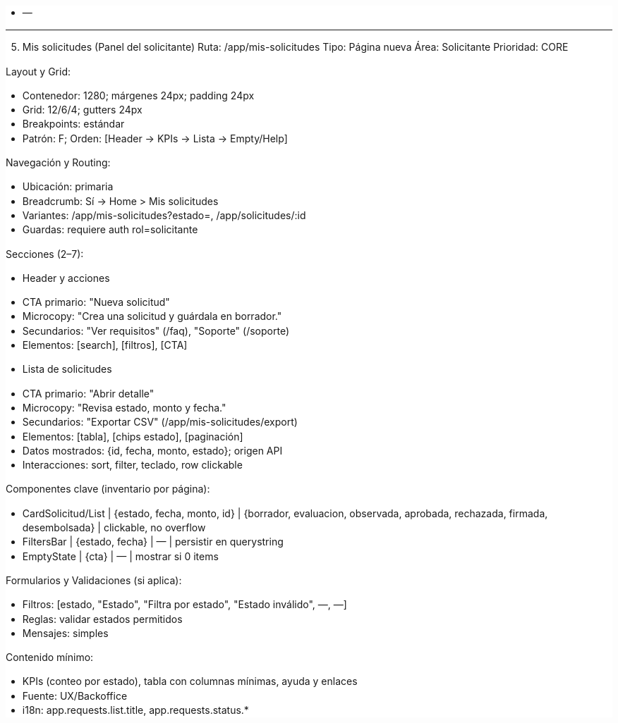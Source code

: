 * —

---

5. Mis solicitudes (Panel del solicitante)
   Ruta: /app/mis-solicitudes
   Tipo: Página nueva
   Área: Solicitante
   Prioridad: CORE

Layout y Grid:

* Contenedor: 1280; márgenes 24px; padding 24px
* Grid: 12/6/4; gutters 24px
* Breakpoints: estándar
* Patrón: F; Orden: [Header → KPIs → Lista → Empty/Help]

Navegación y Routing:

* Ubicación: primaria
* Breadcrumb: Sí → Home > Mis solicitudes
* Variantes: /app/mis-solicitudes?estado=, /app/solicitudes/:id
* Guardas: requiere auth rol=solicitante

Secciones (2–7):

* Header y acciones

- CTA primario: "Nueva solicitud"
- Microcopy: "Crea una solicitud y guárdala en borrador."
- Secundarios: "Ver requisitos" (/faq), "Soporte" (/soporte)
- Elementos: [search], [filtros], [CTA]

* Lista de solicitudes

- CTA primario: "Abrir detalle"
- Microcopy: "Revisa estado, monto y fecha."
- Secundarios: "Exportar CSV" (/app/mis-solicitudes/export)
- Elementos: [tabla], [chips estado], [paginación]
- Datos mostrados: {id, fecha, monto, estado}; origen API
- Interacciones: sort, filter, teclado, row clickable

Componentes clave (inventario por página):

* CardSolicitud/List | {estado, fecha, monto, id} | {borrador, evaluacion, observada, aprobada, rechazada, firmada, desembolsada} | clickable, no overflow
* FiltersBar | {estado, fecha} | — | persistir en querystring
* EmptyState | {cta} | — | mostrar si 0 items

Formularios y Validaciones (si aplica):

* Filtros: [estado, "Estado", "Filtra por estado", "Estado inválido", —, —]
* Reglas: validar estados permitidos
* Mensajes: simples

Contenido mínimo:

* KPIs (conteo por estado), tabla con columnas mínimas, ayuda y enlaces
* Fuente: UX/Backoffice
* i18n: app.requests.list.title, app.requests.status.*
